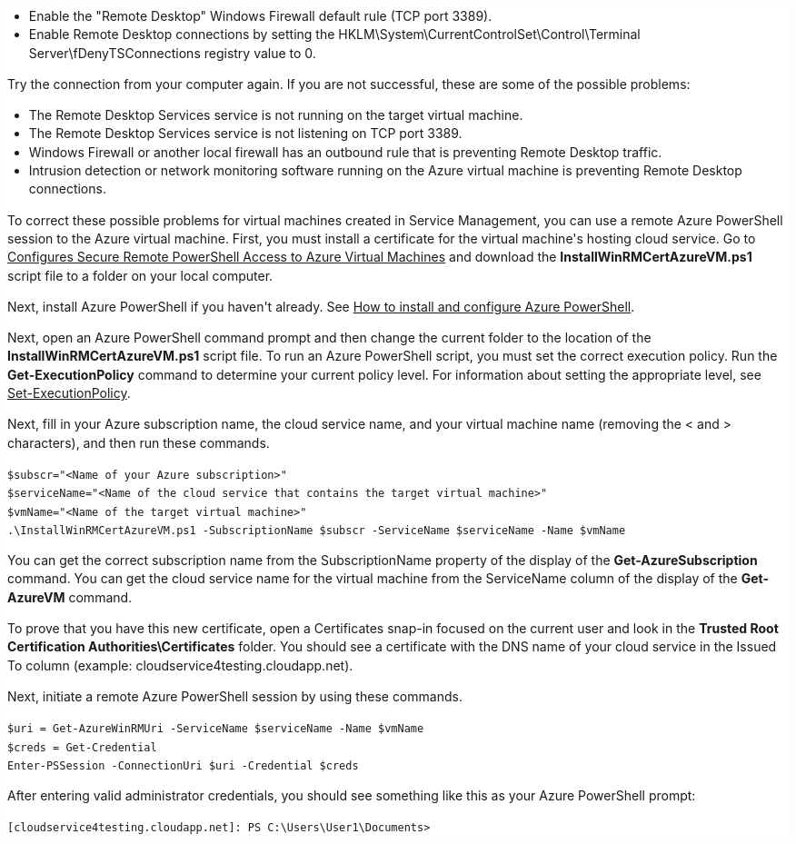 - Enable the "Remote Desktop" Windows Firewall default rule (TCP port 3389).
- Enable Remote Desktop connections by setting the HKLM\System\CurrentControlSet\Control\Terminal Server\fDenyTSConnections registry value to 0.

Try the connection from your computer again. If you are not successful, these are some of the possible problems:

- The Remote Desktop Services service is not running on the target virtual machine.
- The Remote Desktop Services service is not listening on TCP port 3389.
- Windows Firewall or another local firewall has an outbound rule that is preventing Remote Desktop traffic.
- Intrusion detection or network monitoring software running on the Azure virtual machine is preventing Remote Desktop connections.

To correct these possible problems for virtual machines created in Service Management, you can use a remote Azure PowerShell session to the Azure virtual machine. First, you must install a certificate for the virtual machine's hosting cloud service. Go to [Configures Secure Remote PowerShell Access to Azure Virtual Machines](http://gallery.technet.microsoft.com/scriptcenter/Configures-Secure-Remote-b137f2fe) and download the **InstallWinRMCertAzureVM.ps1** script file to a folder on your local computer.

Next, install Azure PowerShell if you haven't already. See [How to install and configure Azure PowerShell](../install-configure-powershell.md).

Next, open an Azure PowerShell command prompt and then change the current folder to the location of the **InstallWinRMCertAzureVM.ps1** script file. To run an Azure PowerShell script, you must set the correct execution policy. Run the **Get-ExecutionPolicy** command to determine your current policy level. For information about setting the appropriate level, see [Set-ExecutionPolicy](https://technet.microsoft.com/library/hh849812.aspx).

Next, fill in your Azure subscription name, the cloud service name, and your virtual machine name (removing the < and > characters), and then run these commands.

	$subscr="<Name of your Azure subscription>"
	$serviceName="<Name of the cloud service that contains the target virtual machine>"
	$vmName="<Name of the target virtual machine>"
	.\InstallWinRMCertAzureVM.ps1 -SubscriptionName $subscr -ServiceName $serviceName -Name $vmName

You can get the correct subscription name from the SubscriptionName property of the display of the **Get-AzureSubscription** command. You can get the cloud service name for the virtual machine from the ServiceName column of the display of the **Get-AzureVM** command.

To prove that you have this new certificate, open a Certificates snap-in focused on the current user and look in the **Trusted Root Certification Authorities\Certificates** folder. You should see a certificate with the DNS name of your cloud service in the Issued To column (example: cloudservice4testing.cloudapp.net).

Next, initiate a remote Azure PowerShell session by using these commands.

	$uri = Get-AzureWinRMUri -ServiceName $serviceName -Name $vmName
	$creds = Get-Credential
	Enter-PSSession -ConnectionUri $uri -Credential $creds

After entering valid administrator credentials, you should see something like this as your Azure PowerShell prompt:

	[cloudservice4testing.cloudapp.net]: PS C:\Users\User1\Documents>
